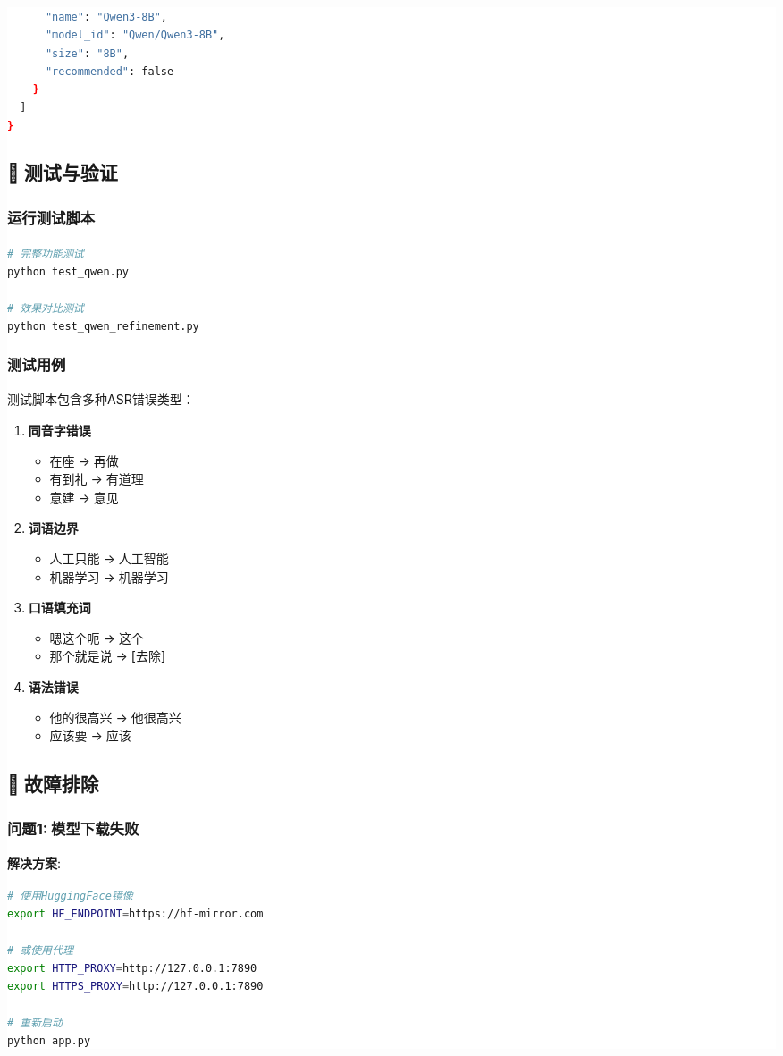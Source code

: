 ```bash
      "name": "Qwen3-8B",
      "model_id": "Qwen/Qwen3-8B",
      "size": "8B",
      "recommended": false
    }
  ]
}
```

## 🧪 测试与验证

### 运行测试脚本

```bash
# 完整功能测试
python test_qwen.py

# 效果对比测试
python test_qwen_refinement.py
```

### 测试用例

测试脚本包含多种ASR错误类型：

1. **同音字错误**
   - 在座 → 再做
   - 有到礼 → 有道理
   - 意建 → 意见

2. **词语边界**
   - 人工只能 → 人工智能
   - 机器学习 → 机器学习

3. **口语填充词**
   - 嗯这个呃 → 这个
   - 那个就是说 → [去除]

4. **语法错误**
   - 他的很高兴 → 他很高兴
   - 应该要 → 应该

## 🔧 故障排除

### 问题1: 模型下载失败

**解决方案**:
```bash
# 使用HuggingFace镜像
export HF_ENDPOINT=https://hf-mirror.com

# 或使用代理
export HTTP_PROXY=http://127.0.0.1:7890
export HTTPS_PROXY=http://127.0.0.1:7890

# 重新启动
python app.py
```
